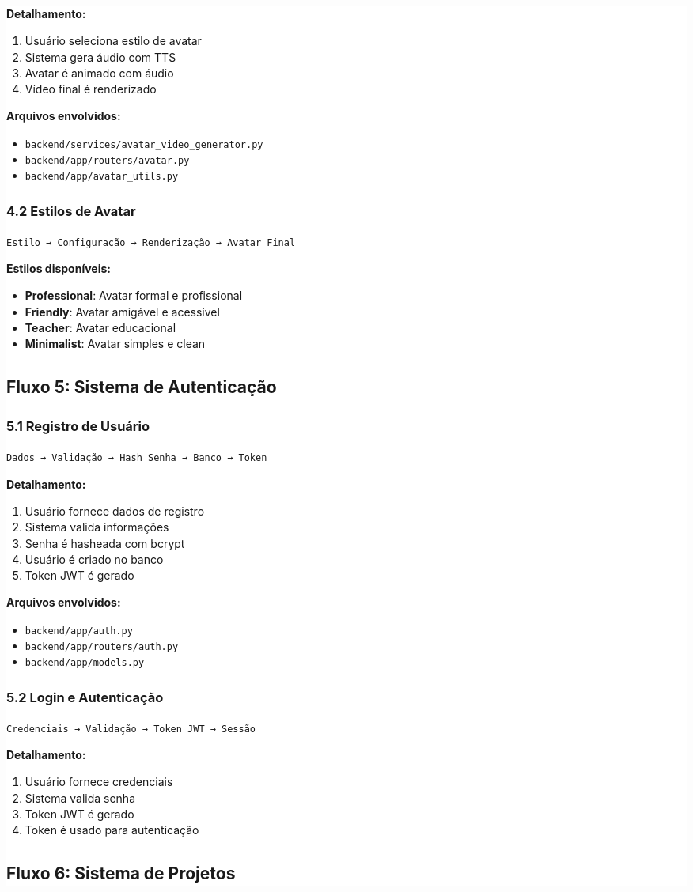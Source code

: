 **Detalhamento:**
1. Usuário seleciona estilo de avatar
2. Sistema gera áudio com TTS
3. Avatar é animado com áudio
4. Vídeo final é renderizado

**Arquivos envolvidos:**
- `backend/services/avatar_video_generator.py`
- `backend/app/routers/avatar.py`
- `backend/app/avatar_utils.py`

### 4.2 Estilos de Avatar
```
Estilo → Configuração → Renderização → Avatar Final
```

**Estilos disponíveis:**
- **Professional**: Avatar formal e profissional
- **Friendly**: Avatar amigável e acessível
- **Teacher**: Avatar educacional
- **Minimalist**: Avatar simples e clean

## Fluxo 5: Sistema de Autenticação

### 5.1 Registro de Usuário
```
Dados → Validação → Hash Senha → Banco → Token
```

**Detalhamento:**
1. Usuário fornece dados de registro
2. Sistema valida informações
3. Senha é hasheada com bcrypt
4. Usuário é criado no banco
5. Token JWT é gerado

**Arquivos envolvidos:**
- `backend/app/auth.py`
- `backend/app/routers/auth.py`
- `backend/app/models.py`

### 5.2 Login e Autenticação
```
Credenciais → Validação → Token JWT → Sessão
```

**Detalhamento:**
1. Usuário fornece credenciais
2. Sistema valida senha
3. Token JWT é gerado
4. Token é usado para autenticação

## Fluxo 6: Sistema de Projetos

